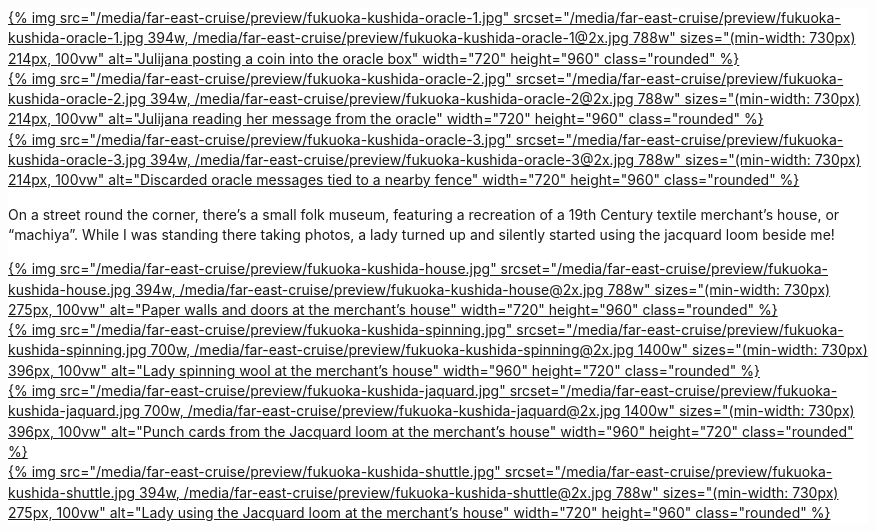 <div class="row image-row">
  <div class="col-4">
    <a href="/media/far-east-cruise/full/fukuoka-kushida-oracle-1.jpg" class="image-gallery-item">
      {% img src="/media/far-east-cruise/preview/fukuoka-kushida-oracle-1.jpg" srcset="/media/far-east-cruise/preview/fukuoka-kushida-oracle-1.jpg 394w, /media/far-east-cruise/preview/fukuoka-kushida-oracle-1@2x.jpg 788w" sizes="(min-width: 730px) 214px, 100vw" alt="Julijana posting a coin into the oracle box" width="720" height="960" class="rounded" %}
    </a>
  </div>
  <div class="col-4">
    <a href="/media/far-east-cruise/full/fukuoka-kushida-oracle-2.jpg" class="image-gallery-item">
      {% img src="/media/far-east-cruise/preview/fukuoka-kushida-oracle-2.jpg" srcset="/media/far-east-cruise/preview/fukuoka-kushida-oracle-2.jpg 394w, /media/far-east-cruise/preview/fukuoka-kushida-oracle-2@2x.jpg 788w" sizes="(min-width: 730px) 214px, 100vw" alt="Julijana reading her message from the oracle" width="720" height="960" class="rounded" %}
    </a>
  </div>
  <div class="col-4">
    <a href="/media/far-east-cruise/full/fukuoka-kushida-oracle-3.jpg" class="image-gallery-item">
      {% img src="/media/far-east-cruise/preview/fukuoka-kushida-oracle-3.jpg" srcset="/media/far-east-cruise/preview/fukuoka-kushida-oracle-3.jpg 394w, /media/far-east-cruise/preview/fukuoka-kushida-oracle-3@2x.jpg 788w" sizes="(min-width: 730px) 214px, 100vw" alt="Discarded oracle messages tied to a nearby fence" width="720" height="960" class="rounded" %}
    </a>
  </div>
</div>

On a street round the corner, there’s a small folk museum, featuring a recreation of a 19th Century textile merchant’s house, or “machiya”. While I was standing there taking photos, a lady turned up and silently started using the jacquard loom beside me!

<div class="row image-row">
  <div class="col-5">
    <a href="/media/far-east-cruise/full/fukuoka-kushida-house.jpg" class="image-gallery-item">
      {% img src="/media/far-east-cruise/preview/fukuoka-kushida-house.jpg" srcset="/media/far-east-cruise/preview/fukuoka-kushida-house.jpg 394w, /media/far-east-cruise/preview/fukuoka-kushida-house@2x.jpg 788w" sizes="(min-width: 730px) 275px, 100vw" alt="Paper walls and doors at the merchant’s house" width="720" height="960" class="rounded" %}
    </a>
  </div>
  <div class="col-7">
    <a href="/media/far-east-cruise/full/fukuoka-kushida-spinning.jpg" class="image-gallery-item">
      {% img src="/media/far-east-cruise/preview/fukuoka-kushida-spinning.jpg" srcset="/media/far-east-cruise/preview/fukuoka-kushida-spinning.jpg 700w, /media/far-east-cruise/preview/fukuoka-kushida-spinning@2x.jpg 1400w" sizes="(min-width: 730px) 396px, 100vw" alt="Lady spinning wool at the merchant’s house" width="960" height="720" class="rounded" %}
    </a>
  </div>
</div>

<div class="row image-row">
  <div class="col-7">
    <a href="/media/far-east-cruise/full/fukuoka-kushida-jaquard.jpg" class="image-gallery-item">
      {% img src="/media/far-east-cruise/preview/fukuoka-kushida-jaquard.jpg" srcset="/media/far-east-cruise/preview/fukuoka-kushida-jaquard.jpg 700w, /media/far-east-cruise/preview/fukuoka-kushida-jaquard@2x.jpg 1400w" sizes="(min-width: 730px) 396px, 100vw" alt="Punch cards from the Jacquard loom at the merchant’s house" width="960" height="720" class="rounded" %}
    </a>
  </div>
  <div class="col-5">
    <a href="/media/far-east-cruise/full/fukuoka-kushida-shuttle.jpg" class="image-gallery-item">
      {% img src="/media/far-east-cruise/preview/fukuoka-kushida-shuttle.jpg" srcset="/media/far-east-cruise/preview/fukuoka-kushida-shuttle.jpg 394w, /media/far-east-cruise/preview/fukuoka-kushida-shuttle@2x.jpg 788w" sizes="(min-width: 730px) 275px, 100vw" alt="Lady using the Jacquard loom at the merchant’s house" width="720" height="960" class="rounded" %}